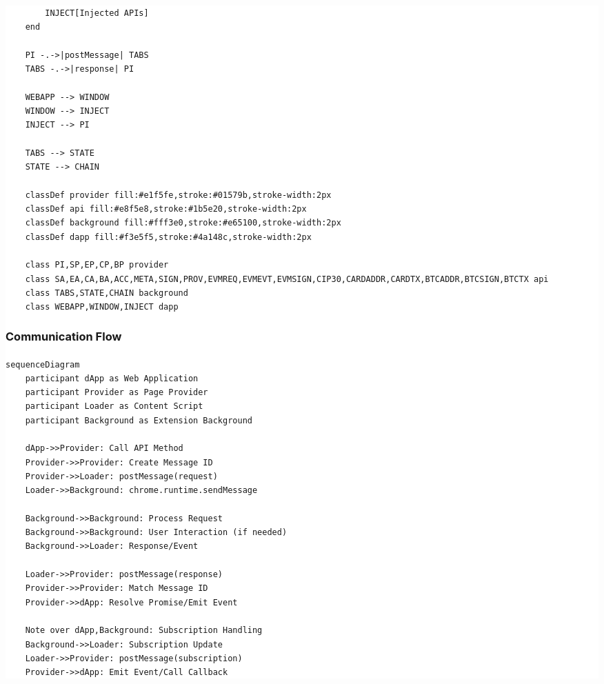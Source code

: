 ```mermaid
        INJECT[Injected APIs]
    end
    
    PI -.->|postMessage| TABS
    TABS -.->|response| PI
    
    WEBAPP --> WINDOW
    WINDOW --> INJECT
    INJECT --> PI
    
    TABS --> STATE
    STATE --> CHAIN
    
    classDef provider fill:#e1f5fe,stroke:#01579b,stroke-width:2px
    classDef api fill:#e8f5e8,stroke:#1b5e20,stroke-width:2px
    classDef background fill:#fff3e0,stroke:#e65100,stroke-width:2px
    classDef dapp fill:#f3e5f5,stroke:#4a148c,stroke-width:2px
    
    class PI,SP,EP,CP,BP provider
    class SA,EA,CA,BA,ACC,META,SIGN,PROV,EVMREQ,EVMEVT,EVMSIGN,CIP30,CARDADDR,CARDTX,BTCADDR,BTCSIGN,BTCTX api
    class TABS,STATE,CHAIN background
    class WEBAPP,WINDOW,INJECT dapp
```

### Communication Flow

```mermaid
sequenceDiagram
    participant dApp as Web Application
    participant Provider as Page Provider
    participant Loader as Content Script
    participant Background as Extension Background
    
    dApp->>Provider: Call API Method
    Provider->>Provider: Create Message ID
    Provider->>Loader: postMessage(request)
    Loader->>Background: chrome.runtime.sendMessage
    
    Background->>Background: Process Request
    Background->>Background: User Interaction (if needed)
    Background->>Loader: Response/Event
    
    Loader->>Provider: postMessage(response)
    Provider->>Provider: Match Message ID
    Provider->>dApp: Resolve Promise/Emit Event
    
    Note over dApp,Background: Subscription Handling
    Background->>Loader: Subscription Update
    Loader->>Provider: postMessage(subscription)
    Provider->>dApp: Emit Event/Call Callback
```
